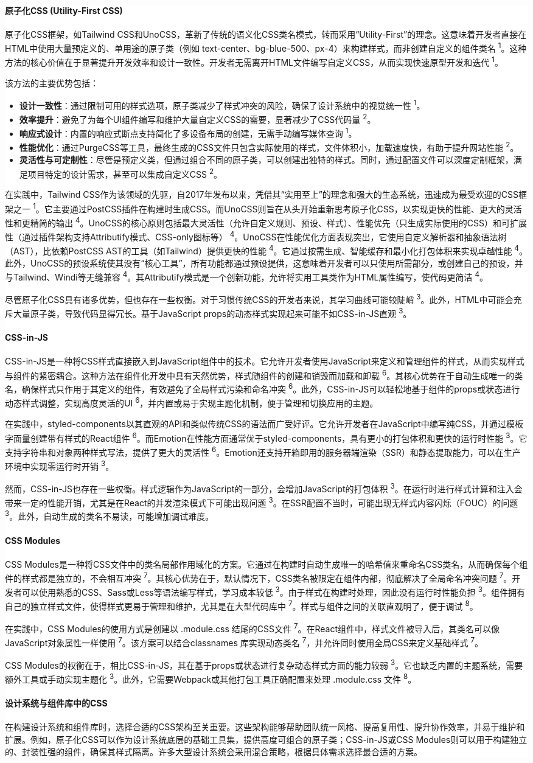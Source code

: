#### **原子化CSS (Utility-First CSS)**

原子化CSS框架，如Tailwind CSS和UnoCSS，革新了传统的语义化CSS类名模式，转而采用“Utility-First”的理念。这意味着开发者直接在HTML中使用大量预定义的、单用途的原子类（例如 text-center、bg-blue-500、px-4）来构建样式，而非创建自定义的组件类名 <sup>1</sup>。这种方法的核心价值在于显著提升开发效率和设计一致性。开发者无需离开HTML文件编写自定义CSS，从而实现快速原型开发和迭代 <sup>1</sup>。

该方法的主要优势包括：

- **设计一致性**：通过限制可用的样式选项，原子类减少了样式冲突的风险，确保了设计系统中的视觉统一性 <sup>1</sup>。
- **效率提升**：避免了为每个UI组件编写和维护大量自定义CSS的需要，显著减少了CSS代码量 <sup>2</sup>。
- **响应式设计**：内置的响应式断点支持简化了多设备布局的创建，无需手动编写媒体查询 <sup>1</sup>。
- **性能优化**：通过PurgeCSS等工具，最终生成的CSS文件只包含实际使用的样式，文件体积小，加载速度快，有助于提升网站性能 <sup>2</sup>。
- **灵活性与可定制性**：尽管是预定义类，但通过组合不同的原子类，可以创建出独特的样式。同时，通过配置文件可以深度定制框架，满足项目特定的设计需求，甚至可以集成自定义CSS <sup>2</sup>。

在实践中，Tailwind CSS作为该领域的先驱，自2017年发布以来，凭借其“实用至上”的理念和强大的生态系统，迅速成为最受欢迎的CSS框架之一 <sup>1</sup>。它主要通过PostCSS插件在构建时生成CSS。而UnoCSS则旨在从头开始重新思考原子化CSS，以实现更快的性能、更大的灵活性和更精简的输出 <sup>4</sup>。UnoCSS的核心原则包括最大灵活性（允许自定义规则、预设、样式）、性能优先（只生成实际使用的CSS）和可扩展性（通过插件架构支持Attributify模式、CSS-only图标等） <sup>4</sup>。UnoCSS在性能优化方面表现突出，它使用自定义解析器和抽象语法树（AST），比依赖PostCSS AST的工具（如Tailwind）提供更快的性能 <sup>4</sup>。它通过按需生成、智能缓存和最小化打包体积来实现卓越性能 <sup>4</sup>。此外，UnoCSS的预设系统使其没有“核心工具”，所有功能都通过预设提供，这意味着开发者可以只使用所需部分，或创建自己的预设，并与Tailwind、Windi等无缝兼容 <sup>4</sup>。其Attributify模式是一个创新功能，允许将实用工具类作为HTML属性编写，使代码更简洁 <sup>4</sup>。

尽管原子化CSS具有诸多优势，但也存在一些权衡。对于习惯传统CSS的开发者来说，其学习曲线可能较陡峭 <sup>3</sup>。此外，HTML中可能会充斥大量原子类，导致代码显得冗长。基于JavaScript props的动态样式实现起来可能不如CSS-in-JS直观 <sup>3</sup>。

#### **CSS-in-JS**

CSS-in-JS是一种将CSS样式直接嵌入到JavaScript组件中的技术。它允许开发者使用JavaScript来定义和管理组件的样式，从而实现样式与组件的紧密耦合。这种方法在组件化开发中具有天然优势，样式随组件的创建和销毁而加载和卸载 <sup>6</sup>。其核心优势在于自动生成唯一的类名，确保样式只作用于其定义的组件，有效避免了全局样式污染和命名冲突 <sup>6</sup>。此外，CSS-in-JS可以轻松地基于组件的props或状态进行动态样式调整，实现高度灵活的UI <sup>6</sup>，并内置或易于实现主题化机制，便于管理和切换应用的主题。

在实践中，styled-components以其直观的API和类似传统CSS的语法而广受好评。它允许开发者在JavaScript中编写纯CSS，并通过模板字面量创建带有样式的React组件 <sup>6</sup>。而Emotion在性能方面通常优于styled-components，具有更小的打包体积和更快的运行时性能 <sup>3</sup>。它支持字符串和对象两种样式写法，提供了更大的灵活性 <sup>6</sup>。Emotion还支持开箱即用的服务器端渲染（SSR）和静态提取能力，可以在生产环境中实现零运行时开销 <sup>3</sup>。

然而，CSS-in-JS也存在一些权衡。样式逻辑作为JavaScript的一部分，会增加JavaScript的打包体积 <sup>3</sup>。在运行时进行样式计算和注入会带来一定的性能开销，尤其是在React的并发渲染模式下可能出现问题 <sup>3</sup>。在SSR配置不当时，可能出现无样式内容闪烁（FOUC）的问题 <sup>3</sup>。此外，自动生成的类名不易读，可能增加调试难度。

#### **CSS Modules**

CSS Modules是一种将CSS文件中的类名局部作用域化的方案。它通过在构建时自动生成唯一的哈希值来重命名CSS类名，从而确保每个组件的样式都是独立的，不会相互冲突 <sup>7</sup>。其核心优势在于，默认情况下，CSS类名被限定在组件内部，彻底解决了全局命名冲突问题 <sup>7</sup>。开发者可以使用熟悉的CSS、Sass或Less等语法编写样式，学习成本较低 <sup>3</sup>。由于样式在构建时处理，因此没有运行时性能负担 <sup>3</sup>。组件拥有自己的独立样式文件，使得样式更易于管理和维护，尤其是在大型代码库中 <sup>7</sup>。样式与组件之间的关联直观明了，便于调试 <sup>8</sup>。

在实践中，CSS Modules的使用方式是创建以 .module.css 结尾的CSS文件 <sup>7</sup>。在React组件中，样式文件被导入后，其类名可以像JavaScript对象属性一样使用 <sup>7</sup>。该方案可以结合classnames 库实现动态类名 <sup>7</sup>，并允许同时使用全局CSS来定义基础样式 <sup>7</sup>。

CSS Modules的权衡在于，相比CSS-in-JS，其在基于props或状态进行复杂动态样式方面的能力较弱 <sup>3</sup>。它也缺乏内置的主题系统，需要额外工具或手动实现主题化 <sup>3</sup>。此外，它需要Webpack或其他打包工具正确配置来处理 .module.css 文件 <sup>8</sup>。

#### **设计系统与组件库中的CSS**

在构建设计系统和组件库时，选择合适的CSS架构至关重要。这些架构能够帮助团队统一风格、提高复用性、提升协作效率，并易于维护和扩展。例如，原子化CSS可以作为设计系统底层的基础工具集，提供高度可组合的原子类；CSS-in-JS或CSS Modules则可以用于构建独立的、封装性强的组件，确保其样式隔离。许多大型设计系统会采用混合策略，根据具体需求选择最合适的方案。
